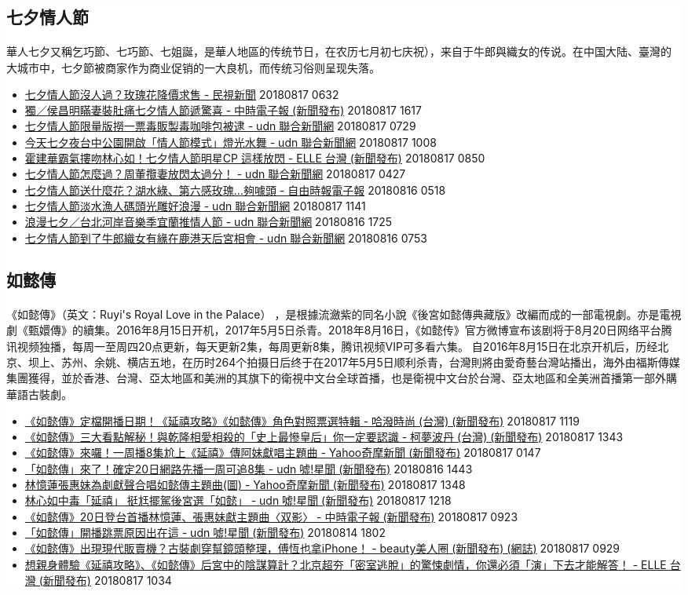 ## 七夕情人節

華人七夕又稱乞巧節、七巧節、七姐誕，是華人地區的传统节日，在农历七月初七庆祝），来自于牛郎與織女的传说。在中国大陆、臺灣的大城市中，七夕節被商家作为商业促销的一大良机，而传统习俗则呈现失落。
- [七夕情人節沒人過？玫瑰花降價求售 - 民視新聞](https://news.ftv.com.tw/news/detail/2018817F03M1 "七夕情人節沒人過？玫瑰花降價求售 - 民視新聞") 20180817 0632
- [獨／侯昌明瞞妻裝肚痛七夕情人節遞驚喜 - 中時電子報 (新聞發布)](https://www.chinatimes.com/realtimenews/20180818000046-260404 "獨／侯昌明瞞妻裝肚痛七夕情人節遞驚喜 - 中時電子報 (新聞發布)") 20180817 1617
- [七夕情人節限量版撈一票毒販製毒咖啡包被逮 - udn 聯合新聞網](https://udn.com/news/story/7315/3315006 "七夕情人節限量版撈一票毒販製毒咖啡包被逮 - udn 聯合新聞網") 20180817 0729
- [今天七夕夜台中公園開啟「情人節模式」燈光水舞 - udn 聯合新聞網](https://udn.com/news/story/7325/3315131 "今天七夕夜台中公園開啟「情人節模式」燈光水舞 - udn 聯合新聞網") 20180817 1008
- [霍建華霸氣摟吻林心如！七夕情人節明星CP 這樣放閃 - ELLE 台灣 (新聞發布)](https://www.elle.com/tw/entertainment/gossip/g22753298/chinese-valentinesday-celebrity-husband-and-wife/ "霍建華霸氣摟吻林心如！七夕情人節明星CP 這樣放閃 - ELLE 台灣 (新聞發布)") 20180817 0850
- [七夕情人節怎麼過？周董攬妻放閃太過分！ - udn 聯合新聞網](https://stars.udn.com/star/story/10091/3314617 "七夕情人節怎麼過？周董攬妻放閃太過分！ - udn 聯合新聞網") 20180817 0427
- [七夕情人節送什麼花？湖水綠、第六感玫瑰…夠噱頭 - 自由時報電子報](http://news.ltn.com.tw/news/life/breakingnews/2521194 "七夕情人節送什麼花？湖水綠、第六感玫瑰…夠噱頭 - 自由時報電子報") 20180816 0518
- [七夕情人節淡水漁人碼頭光雕好浪漫 - udn 聯合新聞網](https://udn.com/news/story/7323/3315427?from=udn-catelistnews_ch2 "七夕情人節淡水漁人碼頭光雕好浪漫 - udn 聯合新聞網") 20180817 1141
- [浪漫七夕／台北河岸音樂季宜蘭推情人節 - udn 聯合新聞網](https://udn.com/news/story/7322/3313872 "浪漫七夕／台北河岸音樂季宜蘭推情人節 - udn 聯合新聞網") 20180816 1725
- [七夕情人節到了牛郎織女有緣在鹿港天后宮相會 - udn 聯合新聞網](https://udn.com/news/story/7322/3312984 "七夕情人節到了牛郎織女有緣在鹿港天后宮相會 - udn 聯合新聞網") 20180816 0753

## 如懿傳

《如懿傳》（英文：Ruyi's Royal Love in the Palace） ，是根據流瀲紫的同名小說《後宮如懿傳典藏版》改編而成的一部電視劇。亦是電視劇《甄嬛傳》的續集。2016年8月15日开机，2017年5月5日杀青。2018年8月16日，《如懿传》官方微博宣布该剧将于8月20日网络平台腾讯视频独播，每周一至周四20点更新，每天更新2集，每周更新8集，腾讯视频VIP可多看六集。
自2016年8月15日在北京开机后，历经北京、坝上、苏州、余姚、横店五地，在历时264个拍摄日后终于在2017年5月5日顺利杀青，台灣則將由愛奇藝台灣站播出，海外由福斯傳媒集團獲得，並於香港、台灣、亞太地區和美洲的其旗下的衛視中文台全球首播，也是衛視中文台於台灣、亞太地區和全美洲首播第一部外購華語古裝劇。
- [《如懿傳》定檔開播日期！《延禧攻略》《如懿傳》角色對照票選特輯 - 哈潑時尚 (台灣) (新聞發布)](https://www.harpersbazaar.com/tw/culture/filmandmusic/a22753255/yanxi-ruyi/ "《如懿傳》定檔開播日期！《延禧攻略》《如懿傳》角色對照票選特輯 - 哈潑時尚 (台灣) (新聞發布)") 20180817 1119
- [《如懿傳》三大看點解秘！與乾隆相愛相殺的「史上最慘皇后」你一定要認識 - 柯夢波丹 (台灣) (新聞發布)](https://www.cosmopolitan.com/tw/entertainment/movies/g22756128/ruyi-s-royal-love-in-the-palace/ "《如懿傳》三大看點解秘！與乾隆相愛相殺的「史上最慘皇后」你一定要認識 - 柯夢波丹 (台灣) (新聞發布)") 20180817 1343
- [《如懿傳》來囉！一周播8集尬上《延禧》傳阿妹獻唱主題曲 - Yahoo奇摩新聞 (新聞發布)](https://tw.news.yahoo.com/%E5%A6%82%E6%87%BF%E5%82%B3-%E4%BE%86%E5%9B%89-%E5%91%A8%E6%92%AD8%E9%9B%86%E5%B0%AC%E4%B8%8A-%E5%BB%B6%E7%A6%A7-%E5%82%B3%E9%98%BF%E5%A6%B9%E7%8D%BB%E5%94%B1%E4%B8%BB%E9%A1%8C%E6%9B%B2-011500009.html "《如懿傳》來囉！一周播8集尬上《延禧》傳阿妹獻唱主題曲 - Yahoo奇摩新聞 (新聞發布)") 20180817 0147
- [「如懿傳」來了！確定20日網路先播一周可追8集 - udn 噓!星聞 (新聞發布)](https://stars.udn.com/star/story/10091/3313874 "「如懿傳」來了！確定20日網路先播一周可追8集 - udn 噓!星聞 (新聞發布)") 20180816 1443
- [林憶蓮張惠妹為劇獻聲合唱如懿傳主題曲(圖) - Yahoo奇摩新聞 (新聞發布)](https://tw.news.yahoo.com/%E6%9E%97%E6%86%B6%E8%93%AE%E5%BC%B5%E6%83%A0%E5%A6%B9%E7%82%BA%E5%8A%87%E7%8D%BB%E8%81%B2-%E5%90%88%E5%94%B1%E5%A6%82%E6%87%BF%E5%82%B3%E4%B8%BB%E9%A1%8C%E6%9B%B2-%E5%9C%96-132614414.html "林憶蓮張惠妹為劇獻聲合唱如懿傳主題曲(圖) - Yahoo奇摩新聞 (新聞發布)") 20180817 1348
- [林心如中毒「延禧」 挺尪擺駕後宮選「如懿」 - udn 噓!星聞 (新聞發布)](https://stars.udn.com/star/story/10091/3315534 "林心如中毒「延禧」 挺尪擺駕後宮選「如懿」 - udn 噓!星聞 (新聞發布)") 20180817 1218
- [《如懿傳》20日登台首播林憶蓮、張惠妹獻主題曲〈双影〉 - 中時電子報 (新聞發布)](http://www.chinatimes.com/realtimenews/20180817003612-260404 "《如懿傳》20日登台首播林憶蓮、張惠妹獻主題曲〈双影〉 - 中時電子報 (新聞發布)") 20180817 0923
- [「如懿傳」開播跳票原因出在這 - udn 噓!星聞 (新聞發布)](https://stars.udn.com/star/story/10091/3309809 "「如懿傳」開播跳票原因出在這 - udn 噓!星聞 (新聞發布)") 20180814 1802
- [《如懿傳》出現現代販賣機？古裝劇穿幫鏡頭整理，傅恆也拿iPhone！ - beauty美人圈 (新聞發布) (網誌)](https://www.beauty321.com/post/18618 "《如懿傳》出現現代販賣機？古裝劇穿幫鏡頭整理，傅恆也拿iPhone！ - beauty美人圈 (新聞發布) (網誌)") 20180817 0929
- [想親身體驗《延禧攻略》、《如懿傳》后宮中的陰謀算計？北京超夯「密室逃脫」的驚悚劇情，你還必須「演」下去才能解答！ - ELLE 台灣 (新聞發布)](https://www.elle.com/tw/life/travel/g22748473/escape-room-beijing/ "想親身體驗《延禧攻略》、《如懿傳》后宮中的陰謀算計？北京超夯「密室逃脫」的驚悚劇情，你還必須「演」下去才能解答！ - ELLE 台灣 (新聞發布)") 20180817 1034
